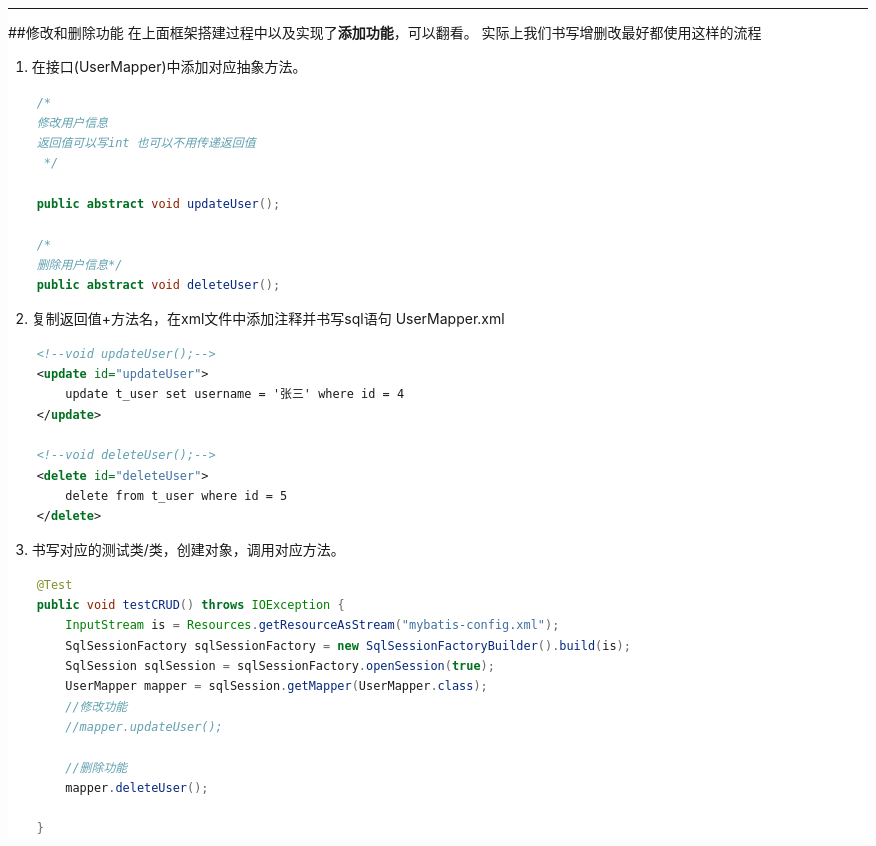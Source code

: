 
----------
##修改和删除功能
在上面框架搭建过程中以及实现了**添加功能**，可以翻看。
实际上我们书写增删改最好都使用这样的流程
 1. 在接口(UserMapper)中添加对应抽象方法。

```java
    /*
    修改用户信息
    返回值可以写int 也可以不用传递返回值
     */

    public abstract void updateUser();

    /*
    删除用户信息*/
    public abstract void deleteUser();


```

 2. 复制返回值+方法名，在xml文件中添加注释并书写sql语句
UserMapper.xml

```xml
    <!--void updateUser();-->
    <update id="updateUser">
        update t_user set username = '张三' where id = 4
    </update>

    <!--void deleteUser();-->
    <delete id="deleteUser">
        delete from t_user where id = 5
    </delete>
```

 3. 书写对应的测试类/类，创建对象，调用对应方法。

```java
    @Test
    public void testCRUD() throws IOException {
        InputStream is = Resources.getResourceAsStream("mybatis-config.xml");
        SqlSessionFactory sqlSessionFactory = new SqlSessionFactoryBuilder().build(is);
        SqlSession sqlSession = sqlSessionFactory.openSession(true);
        UserMapper mapper = sqlSession.getMapper(UserMapper.class);
        //修改功能
        //mapper.updateUser();

        //删除功能
        mapper.deleteUser();

    }
```
